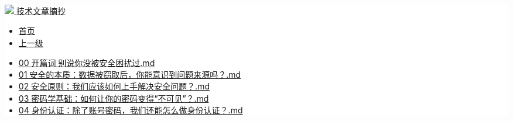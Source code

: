 <!DOCTYPE html>

<html xmlns="http://www.w3.org/1999/xhtml">
<head>
<head>
<meta content="text/html; charset=utf-8" http-equiv="Content-Type"/>
<meta content="width=device-width, initial-scale=1, maximum-scale=1.0, user-scalable=no" name="viewport"/>
<meta content="zh-cn" http-equiv="content-language"/>
<meta content="02 安全原则：我们应该如何上手解决安全问题？" name="description"/>
<link href="/static/favicon.png" rel="icon"/>
<title>02 安全原则：我们应该如何上手解决安全问题？ </title>
<link href="/static/index.css" rel="stylesheet"/>
<link href="/static/highlight.min.css" rel="stylesheet"/>
<script src="/static/highlight.min.js"></script>
<meta content="Hexo 4.2.0" name="generator"/>

</head>
<body>
<div class="book-container">
<div class="book-sidebar">
<div class="book-brand">
<a href="/">
<img src="/static/favicon.png"/>
<span>技术文章摘抄</span>
</a>
</div>
<div class="book-menu uncollapsible">
<ul class="uncollapsible">
<li><a class="current-tab" href="/">首页</a></li>
<li><a href="../">上一级</a></li>
</ul>
<ul class="uncollapsible">
<li>
<a class="menu-item" href="/%e4%b8%93%e6%a0%8f/%e5%ae%89%e5%85%a8%e6%94%bb%e9%98%b2%e6%8a%80%e8%83%bd30%e8%ae%b2/00%20%e5%bc%80%e7%af%87%e8%af%8d%20%e5%88%ab%e8%af%b4%e4%bd%a0%e6%b2%a1%e8%a2%ab%e5%ae%89%e5%85%a8%e5%9b%b0%e6%89%b0%e8%bf%87.md" id="00 开篇词 别说你没被安全困扰过.md">00 开篇词 别说你没被安全困扰过.md</a>
</li>
<li>
<a class="menu-item" href="/%e4%b8%93%e6%a0%8f/%e5%ae%89%e5%85%a8%e6%94%bb%e9%98%b2%e6%8a%80%e8%83%bd30%e8%ae%b2/01%20%e5%ae%89%e5%85%a8%e7%9a%84%e6%9c%ac%e8%b4%a8%ef%bc%9a%e6%95%b0%e6%8d%ae%e8%a2%ab%e7%aa%83%e5%8f%96%e5%90%8e%ef%bc%8c%e4%bd%a0%e8%83%bd%e6%84%8f%e8%af%86%e5%88%b0%e9%97%ae%e9%a2%98%e6%9d%a5%e6%ba%90%e5%90%97%ef%bc%9f.md" id="01 安全的本质：数据被窃取后，你能意识到问题来源吗？.md">01 安全的本质：数据被窃取后，你能意识到问题来源吗？.md</a>
</li>
<li>
<a class="menu-item" href="/%e4%b8%93%e6%a0%8f/%e5%ae%89%e5%85%a8%e6%94%bb%e9%98%b2%e6%8a%80%e8%83%bd30%e8%ae%b2/02%20%e5%ae%89%e5%85%a8%e5%8e%9f%e5%88%99%ef%bc%9a%e6%88%91%e4%bb%ac%e5%ba%94%e8%af%a5%e5%a6%82%e4%bd%95%e4%b8%8a%e6%89%8b%e8%a7%a3%e5%86%b3%e5%ae%89%e5%85%a8%e9%97%ae%e9%a2%98%ef%bc%9f.md" id="02 安全原则：我们应该如何上手解决安全问题？.md">02 安全原则：我们应该如何上手解决安全问题？.md</a>
</li>
<li>
<a class="menu-item" href="/%e4%b8%93%e6%a0%8f/%e5%ae%89%e5%85%a8%e6%94%bb%e9%98%b2%e6%8a%80%e8%83%bd30%e8%ae%b2/03%20%e5%af%86%e7%a0%81%e5%ad%a6%e5%9f%ba%e7%a1%80%ef%bc%9a%e5%a6%82%e4%bd%95%e8%ae%a9%e4%bd%a0%e7%9a%84%e5%af%86%e7%a0%81%e5%8f%98%e5%be%97%e2%80%9c%e4%b8%8d%e5%8f%af%e8%a7%81%e2%80%9d%ef%bc%9f.md" id="03 密码学基础：如何让你的密码变得“不可见”？.md">03 密码学基础：如何让你的密码变得“不可见”？.md</a>
</li>
<li>
<a class="menu-item" href="/%e4%b8%93%e6%a0%8f/%e5%ae%89%e5%85%a8%e6%94%bb%e9%98%b2%e6%8a%80%e8%83%bd30%e8%ae%b2/04%20%e8%ba%ab%e4%bb%bd%e8%ae%a4%e8%af%81%ef%bc%9a%e9%99%a4%e4%ba%86%e8%b4%a6%e5%8f%b7%e5%af%86%e7%a0%81%ef%bc%8c%e6%88%91%e4%bb%ac%e8%bf%98%e8%83%bd%e6%80%8e%e4%b9%88%e5%81%9a%e8%ba%ab%e4%bb%bd%e8%ae%a4%e8%af%81%ef%bc%9f.md" id="04 身份认证：除了账号密码，我们还能怎么做身份认证？.md">04 身份认证：除了账号密码，我们还能怎么做身份认证？.md</a>
</li>